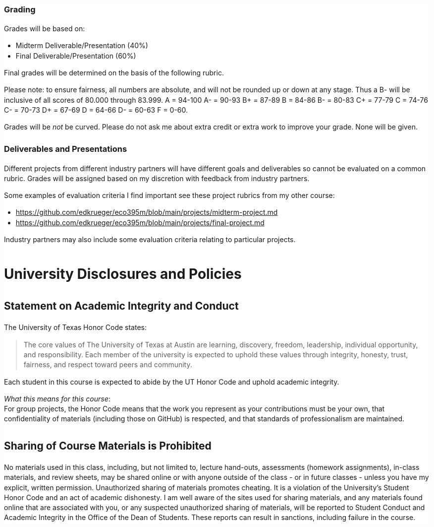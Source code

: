 ### Grading

Grades will be based on:
* Midterm Deliverable/Presentation (40%)
* Final Deliverable/Presentation (60%)

Final grades will be determined on the basis of the following rubric.  

Please note: to ensure fairness, all numbers are absolute, and will not be rounded up or down at any stage. Thus a B- will be inclusive of all scores of 80.000 through 83.999.  A = 94-100 A- = 90-93 B+ = 87-89 B = 84-86 B- = 80-83 C+ = 77-79 C = 74-76 C- = 70-73 D+ = 67-69 D = 64-66 D- = 60-63 F = 0-60.  

Grades will be _not_ be curved. Please do not ask me about extra credit or extra work to improve your grade. None will be given.

### Deliverables and Presentations

Different projects from different industry partners will have different goals and deliverables so cannot be evaluated on a common rubric.
Grades will be assigned based on my discretion with feedback from industry partners.  

Some examples of evaluation criteria I find important see these project rubrics from my other course:
* https://github.com/edkrueger/eco395m/blob/main/projects/midterm-project.md
* https://github.com/edkrueger/eco395m/blob/main/projects/final-project.md

Industry partners may also include some evaluation criteria relating to particular projects.

# University Disclosures and Policies

## Statement on Academic Integrity and Conduct
The University of Texas Honor Code states:  

> The core values of The University of Texas at Austin are learning, discovery, freedom, leadership, individual opportunity, and responsibility. Each member of the university is expected to uphold these values through integrity, honesty, trust, fairness, and respect toward peers and community.

Each student in this course is expected to abide by the UT Honor Code and uphold academic integrity.  

*What this means for this course*:  
For group projects, the Honor Code means that the work you represent as your contributions must be your own, that confidentiality of materials (including those on GitHub) is respected, and that standards of professionalism are maintained.

## Sharing of Course Materials is Prohibited
No materials used in this class, including, but not limited to, lecture hand-outs, assessments (homework assignments), in-class materials, and review sheets, may be shared online or with anyone outside of the class - or in future classes - unless you have my explicit, written permission. Unauthorized sharing of materials promotes cheating. It is a violation of the University’s Student Honor Code and an act of academic dishonesty. I am well aware of the sites used for sharing materials, and any materials found online that are associated with you, or any suspected unauthorized sharing of materials, will be reported to Student Conduct and Academic Integrity in the Office of the Dean of Students. These reports can result in sanctions, including failure in the course.
